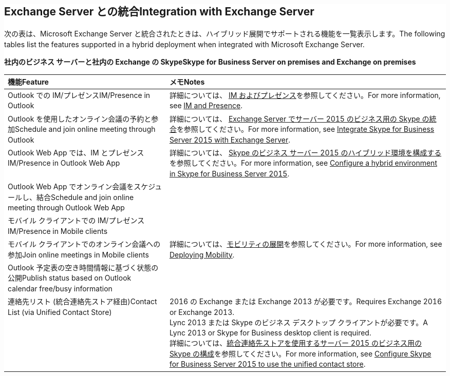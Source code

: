 ## <a name="integration-with-exchange-server"></a><span data-ttu-id="05d2c-108">Exchange Server との統合</span><span class="sxs-lookup"><span data-stu-id="05d2c-108">Integration with Exchange Server</span></span>

<span data-ttu-id="05d2c-109">次の表は、Microsoft Exchange Server と統合されたときは、ハイブリッド展開でサポートされる機能を一覧表示します。</span><span class="sxs-lookup"><span data-stu-id="05d2c-109">The following tables list the features supported in a hybrid deployment when integrated with Microsoft Exchange Server.</span></span>

 <span data-ttu-id="05d2c-110">**社内のビジネス サーバーと社内の Exchange の Skype**</span><span class="sxs-lookup"><span data-stu-id="05d2c-110">**Skype for Business Server on premises and Exchange on premises**</span></span>


|<span data-ttu-id="05d2c-111">**機能**</span><span class="sxs-lookup"><span data-stu-id="05d2c-111">**Feature**</span></span>|<span data-ttu-id="05d2c-112">**メモ**</span><span class="sxs-lookup"><span data-stu-id="05d2c-112">**Notes**</span></span>|
|:-----|:-----|
|<span data-ttu-id="05d2c-113">Outlook での IM/プレゼンス</span><span class="sxs-lookup"><span data-stu-id="05d2c-113">IM/Presence in Outlook</span></span>  <br/> |<span data-ttu-id="05d2c-114">詳細については、 [IM およびプレゼンス](https://technet.microsoft.com/library/6a93ae95-3b64-410b-ab72-74dea232f065.aspx)を参照してください。</span><span class="sxs-lookup"><span data-stu-id="05d2c-114">For more information, see [IM and Presence](https://technet.microsoft.com/library/6a93ae95-3b64-410b-ab72-74dea232f065.aspx).</span></span>  <br/> |
|<span data-ttu-id="05d2c-115">Outlook を使用したオンライン会議の予約と参加</span><span class="sxs-lookup"><span data-stu-id="05d2c-115">Schedule and join online meeting through Outlook</span></span>  <br/> |<span data-ttu-id="05d2c-116">詳細については、 [Exchange Server でサーバー 2015 のビジネス用の Skype の統合](../deploy/integrate-with-exchange-server/integrate-with-exchange-server.md)を参照してください。</span><span class="sxs-lookup"><span data-stu-id="05d2c-116">For more information, see [Integrate Skype for Business Server 2015 with Exchange Server](../deploy/integrate-with-exchange-server/integrate-with-exchange-server.md).</span></span>  <br/> |
|<span data-ttu-id="05d2c-117">Outlook Web App では、IM とプレゼンス</span><span class="sxs-lookup"><span data-stu-id="05d2c-117">IM/Presence in Outlook Web App</span></span>  <br/> |<span data-ttu-id="05d2c-118">詳細については、 [Skype のビジネス サーバー 2015 のハイブリッド環境を構成する](../manage/authentication/configure-a-hybrid-environment.md)を参照してください。</span><span class="sxs-lookup"><span data-stu-id="05d2c-118">For more information, see [Configure a hybrid environment in Skype for Business Server 2015](../manage/authentication/configure-a-hybrid-environment.md).</span></span>  <br/> |
|<span data-ttu-id="05d2c-119">Outlook Web App でオンライン会議をスケジュールし、結合</span><span class="sxs-lookup"><span data-stu-id="05d2c-119">Schedule and join online meeting through Outlook Web App</span></span>  <br/> ||
|<span data-ttu-id="05d2c-120">モバイル クライアントでの IM/プレゼンス</span><span class="sxs-lookup"><span data-stu-id="05d2c-120">IM/Presence in Mobile clients</span></span>  <br/> ||
|<span data-ttu-id="05d2c-121">モバイル クライアントでのオンライン会議への参加</span><span class="sxs-lookup"><span data-stu-id="05d2c-121">Join online meetings in Mobile clients</span></span>  <br/> |<span data-ttu-id="05d2c-122">詳細については、[モビリティの展開](https://technet.microsoft.com/library/f41e6b25-d2cd-43fd-a17b-22cfda8bcd4f.aspx)を参照してください。</span><span class="sxs-lookup"><span data-stu-id="05d2c-122">For more information, see [Deploying Mobility](https://technet.microsoft.com/library/f41e6b25-d2cd-43fd-a17b-22cfda8bcd4f.aspx).</span></span>  <br/> |
|<span data-ttu-id="05d2c-123">Outlook 予定表の空き時間情報に基づく状態の公開</span><span class="sxs-lookup"><span data-stu-id="05d2c-123">Publish status based on Outlook calendar free/busy information</span></span>  <br/> ||
|<span data-ttu-id="05d2c-124">連絡先リスト (統合連絡先ストア経由)</span><span class="sxs-lookup"><span data-stu-id="05d2c-124">Contact List (via Unified Contact Store)</span></span>  <br/> |<span data-ttu-id="05d2c-125">2016 の Exchange または Exchange 2013 が必要です。</span><span class="sxs-lookup"><span data-stu-id="05d2c-125">Requires Exchange 2016 or Exchange 2013.</span></span>  <br/> <span data-ttu-id="05d2c-126">Lync 2013 または Skype のビジネス デスクトップ クライアントが必要です。</span><span class="sxs-lookup"><span data-stu-id="05d2c-126">A Lync 2013 or Skype for Business desktop client is required.</span></span>  <br/>  <span data-ttu-id="05d2c-127">詳細については、[統合連絡先ストアを使用するサーバー 2015 のビジネス用の Skype の構成](../deploy/integrate-with-exchange-server/use-the-unified-contact-store.md)を参照してください。</span><span class="sxs-lookup"><span data-stu-id="05d2c-127">For more information, see [Configure Skype for Business Server 2015 to use the unified contact store](../deploy/integrate-with-exchange-server/use-the-unified-contact-store.md).</span></span>  <br/> |
